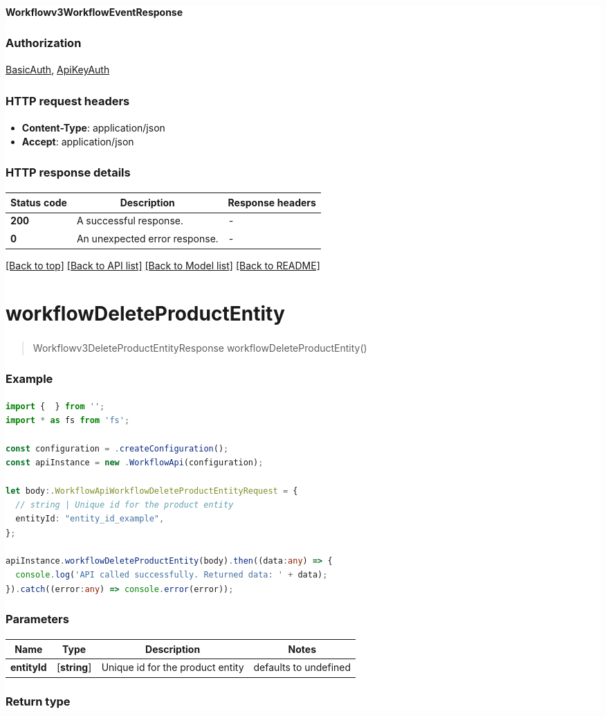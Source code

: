 **Workflowv3WorkflowEventResponse**

### Authorization

[BasicAuth](README.md#BasicAuth), [ApiKeyAuth](README.md#ApiKeyAuth)

### HTTP request headers

 - **Content-Type**: application/json
 - **Accept**: application/json


### HTTP response details
| Status code | Description | Response headers |
|-------------|-------------|------------------|
**200** | A successful response. |  -  |
**0** | An unexpected error response. |  -  |

[[Back to top]](#) [[Back to API list]](README.md#documentation-for-api-endpoints) [[Back to Model list]](README.md#documentation-for-models) [[Back to README]](README.md)

# **workflowDeleteProductEntity**
> Workflowv3DeleteProductEntityResponse workflowDeleteProductEntity()


### Example


```typescript
import {  } from '';
import * as fs from 'fs';

const configuration = .createConfiguration();
const apiInstance = new .WorkflowApi(configuration);

let body:.WorkflowApiWorkflowDeleteProductEntityRequest = {
  // string | Unique id for the product entity
  entityId: "entity_id_example",
};

apiInstance.workflowDeleteProductEntity(body).then((data:any) => {
  console.log('API called successfully. Returned data: ' + data);
}).catch((error:any) => console.error(error));
```


### Parameters

Name | Type | Description  | Notes
------------- | ------------- | ------------- | -------------
 **entityId** | [**string**] | Unique id for the product entity | defaults to undefined


### Return type
